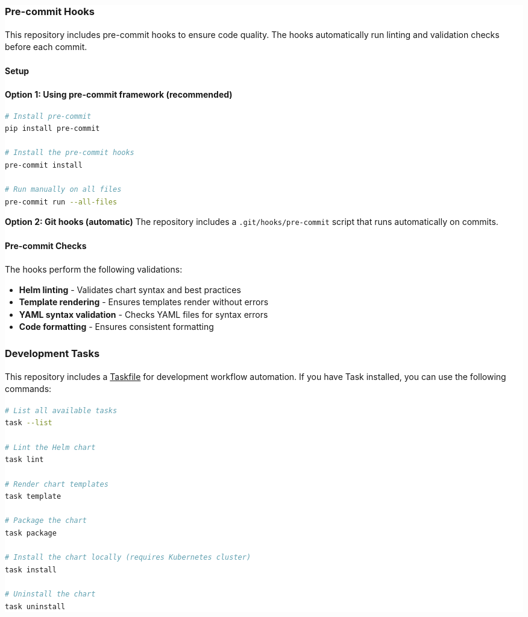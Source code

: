 ### Pre-commit Hooks

This repository includes pre-commit hooks to ensure code quality. The hooks automatically run linting and validation checks before each commit.

#### Setup

**Option 1: Using pre-commit framework (recommended)**
```bash
# Install pre-commit
pip install pre-commit

# Install the pre-commit hooks
pre-commit install

# Run manually on all files
pre-commit run --all-files
```

**Option 2: Git hooks (automatic)**
The repository includes a `.git/hooks/pre-commit` script that runs automatically on commits.

#### Pre-commit Checks

The hooks perform the following validations:
- **Helm linting** - Validates chart syntax and best practices
- **Template rendering** - Ensures templates render without errors
- **YAML syntax validation** - Checks YAML files for syntax errors
- **Code formatting** - Ensures consistent formatting

### Development Tasks

This repository includes a [Taskfile](https://taskfile.dev/) for development workflow automation. If you have Task installed, you can use the following commands:

```bash
# List all available tasks
task --list

# Lint the Helm chart
task lint

# Render chart templates
task template

# Package the chart
task package

# Install the chart locally (requires Kubernetes cluster)
task install

# Uninstall the chart
task uninstall
```
